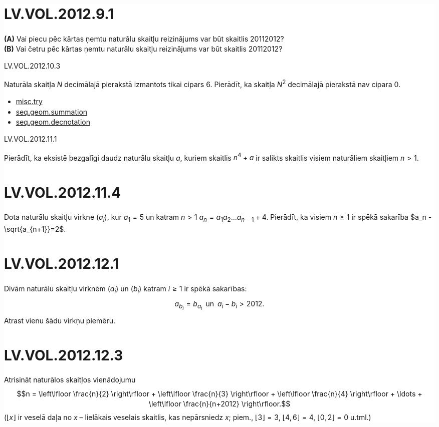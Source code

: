 

# <lo-sample/> LV.VOL.2012.9.1

**(A)** Vai piecu pēc kārtas ņemtu naturālu 
skaitļu reizinājums var būt
skaitlis $20112012$?  
**(B)** Vai četru pēc kārtas ņemtu naturālu skaitļu
reizinājums var būt skaitlis $20112012$?

LV.VOL.2012.10.3

Naturāla skaitļa $N$ decimālajā pierakstā izmantots tikai cipars $6$.
Pierādīt, ka skaitļa $N^2$ decimālajā pierakstā nav cipara $0$.



* [misc.try](#) 
* [seq.geom.summation](#)
* [seq.geom.decnotation](#)

LV.VOL.2012.11.1

Pierādīt, ka eksistē bezgalīgi daudz naturālu 
skaitļu $a$, kuriem skaitlis
$n^4 + a$ ir salikts skaitlis visiem naturāliem 
skaitļiem $n > 1$.



# <lo-sample/> LV.VOL.2012.11.4

Dota naturālu skaitļu virkne $(a_i)$, kur $a_1=5$ 
un katram $n>1$
$a_n = a_1 a_2 \ldots a_{n-1}+4$. 
Pierādīt, ka visiem $n \geq 1$ ir spēkā sakarība
$a_n - \sqrt{a_{n+1}}=2$.



# <lo-sample/> LV.VOL.2012.12.1

Divām naturālu skaitļu virknēm $(a_i)$ 
un $(b_i)$ katram $i \geq 1$ ir spēkā
sakarības:
$$a_{b_i} = b_{a_i}\;\;\mbox{un}\;\;a_i-b_i > 2012.$$
Atrast vienu šādu virkņu piemēru.



# <lo-sample/> LV.VOL.2012.12.3

Atrisināt naturālos skaitļos vienādojumu
$$n = \left\lfloor \frac{n}{2} \right\rfloor + 
\left\lfloor \frac{n}{3} \right\rfloor + 
\left\lfloor \frac{n}{4} \right\rfloor + 
\ldots + 
\left\lfloor \frac{n}{n+2012} \right\rfloor.$$ 
($\lfloor x \rfloor$ ir veselā daļa no $x$ – lielākais veselais skaitlis, kas nepārsniedz $x$;
piem., $\lfloor 3 \rfloor=3$, 
$\lfloor 4,6 \rfloor =4$, 
$\lfloor 0,2 \rfloor =0$ u.tml.)
